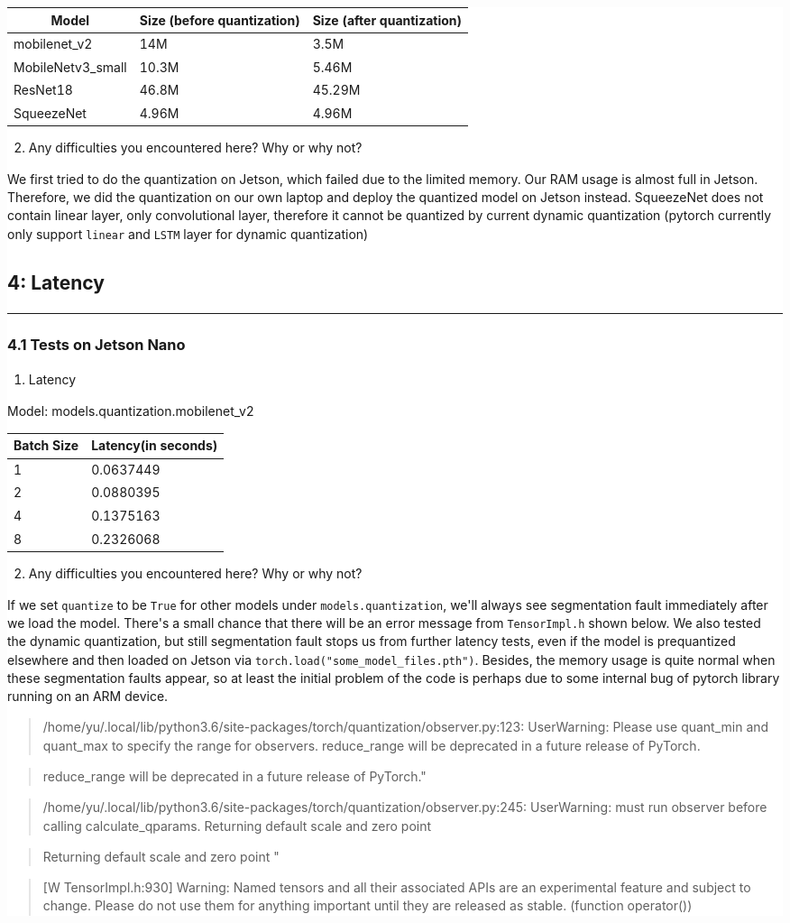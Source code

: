    Model             | Size (before quantization) | Size (after quantization)
   ---               | ---                        | ---
   mobilenet_v2      | 14M                        | 3.5M
   MobileNetv3_small | 10.3M                      | 5.46M
   ResNet18          | 46.8M                      | 45.29M
   SqueezeNet        | 4.96M                      | 4.96M


2. Any difficulties you encountered here? Why or why not?

We first tried to do the quantization on Jetson, which failed due to the limited memory. Our RAM usage is almost full in Jetson. Therefore, we did the quantization on our own laptop and deploy the quantized model on Jetson instead. SqueezeNet does not contain linear layer, only convolutional layer, therefore it cannot be quantized by current dynamic quantization (pytorch currently only support `linear` and `LSTM` layer for dynamic quantization)

## 4: Latency
----

### 4.1 Tests on Jetson Nano

1. Latency

Model: models.quantization.mobilenet_v2

   Batch Size        |Latency(in seconds)
   ---               | ---                       
   1                 | 0.0637449                      
   2                 | 0.0880395                    
   4                 | 0.1375163                    
   8                 | 0.2326068
   
2. Any difficulties you encountered here? Why or why not?

If we set `quantize` to be `True` for other models under `models.quantization`, we'll always see segmentation fault immediately after we load the model. There's a small chance that there will be an error message from `TensorImpl.h` shown below. We also tested the dynamic quantization, but still segmentation fault stops us from further latency tests, even if the model is prequantized elsewhere and then loaded on Jetson via `torch.load("some_model_files.pth")`. Besides, the memory usage is quite normal when these segmentation faults appear, so at least the initial problem of the code is perhaps due to some internal bug of pytorch library running on an ARM device.


>/home/yu/.local/lib/python3.6/site-packages/torch/quantization/observer.py:123: UserWarning: Please use quant_min and quant_max to specify the range for observers.                     reduce_range will be deprecated in a future release of PyTorch.

>  reduce_range will be deprecated in a future release of PyTorch."

>/home/yu/.local/lib/python3.6/site-packages/torch/quantization/observer.py:245: UserWarning: must run observer before calling calculate_qparams.                                        Returning default scale and zero point 

>  Returning default scale and zero point "

>[W TensorImpl.h:930] Warning: Named tensors and all their associated APIs are an experimental feature and subject to change. Please do not use them for anything important until they are released as stable. (function operator())
